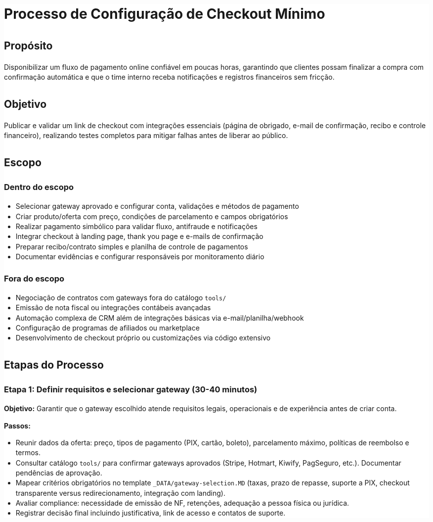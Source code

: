 # Processo de Configuração de Checkout Mínimo

## Propósito

Disponibilizar um fluxo de pagamento online confiável em poucas horas, garantindo que clientes possam finalizar a compra com confirmação automática e que o time interno receba notificações e registros financeiros sem fricção.

## Objetivo

Publicar e validar um link de checkout com integrações essenciais (página de obrigado, e-mail de confirmação, recibo e controle financeiro), realizando testes completos para mitigar falhas antes de liberar ao público.

## Escopo

### Dentro do escopo
- Selecionar gateway aprovado e configurar conta, validações e métodos de pagamento
- Criar produto/oferta com preço, condições de parcelamento e campos obrigatórios
- Realizar pagamento simbólico para validar fluxo, antifraude e notificações
- Integrar checkout à landing page, thank you page e e-mails de confirmação
- Preparar recibo/contrato simples e planilha de controle de pagamentos
- Documentar evidências e configurar responsáveis por monitoramento diário

### Fora do escopo
- Negociação de contratos com gateways fora do catálogo `tools/`
- Emissão de nota fiscal ou integrações contábeis avançadas
- Automação complexa de CRM além de integrações básicas via e-mail/planilha/webhook
- Configuração de programas de afiliados ou marketplace
- Desenvolvimento de checkout próprio ou customizações via código extensivo

## Etapas do Processo

### Etapa 1: Definir requisitos e selecionar gateway (30-40 minutos)

**Objetivo:** Garantir que o gateway escolhido atende requisitos legais, operacionais e de experiência antes de criar conta.

**Passos:**
- Reunir dados da oferta: preço, tipos de pagamento (PIX, cartão, boleto), parcelamento máximo, políticas de reembolso e termos.
- Consultar catálogo `tools/` para confirmar gateways aprovados (Stripe, Hotmart, Kiwify, PagSeguro, etc.). Documentar pendências de aprovação.
- Mapear critérios obrigatórios no template `_DATA/gateway-selection.MD` (taxas, prazo de repasse, suporte a PIX, checkout transparente versus redirecionamento, integração com landing).
- Avaliar compliance: necessidade de emissão de NF, retenções, adequação a pessoa física ou jurídica.
- Registrar decisão final incluindo justificativa, link de acesso e contatos de suporte.
